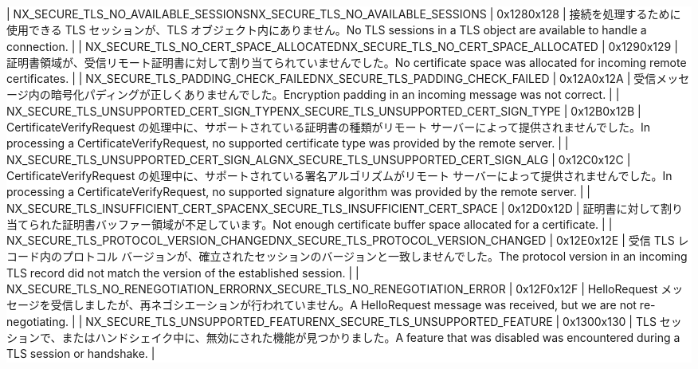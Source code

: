 | <span data-ttu-id="a26e0-233">NX_SECURE_TLS_NO_AVAILABLE_SESSIONS</span><span class="sxs-lookup"><span data-stu-id="a26e0-233">NX_SECURE_TLS_NO_AVAILABLE_SESSIONS</span></span>              | <span data-ttu-id="a26e0-234">0x128</span><span class="sxs-lookup"><span data-stu-id="a26e0-234">0x128</span></span>     | <span data-ttu-id="a26e0-235">接続を処理するために使用できる TLS セッションが、TLS オブジェクト内にありません。</span><span class="sxs-lookup"><span data-stu-id="a26e0-235">No TLS sessions in a TLS object are available to handle a connection.</span></span>                                                                                         |
| <span data-ttu-id="a26e0-236">NX_SECURE_TLS_NO_CERT_SPACE_ALLOCATED</span><span class="sxs-lookup"><span data-stu-id="a26e0-236">NX_SECURE_TLS_NO_CERT_SPACE_ALLOCATED</span></span>           | <span data-ttu-id="a26e0-237">0x129</span><span class="sxs-lookup"><span data-stu-id="a26e0-237">0x129</span></span>     | <span data-ttu-id="a26e0-238">証明書領域が、受信リモート証明書に対して割り当てられていませんでした。</span><span class="sxs-lookup"><span data-stu-id="a26e0-238">No certificate space was allocated for incoming remote certificates.</span></span>                                                                                          |
| <span data-ttu-id="a26e0-239">NX_SECURE_TLS_PADDING_CHECK_FAILED</span><span class="sxs-lookup"><span data-stu-id="a26e0-239">NX_SECURE_TLS_PADDING_CHECK_FAILED</span></span>               | <span data-ttu-id="a26e0-240">0x12A</span><span class="sxs-lookup"><span data-stu-id="a26e0-240">0x12A</span></span>     | <span data-ttu-id="a26e0-241">受信メッセージ内の暗号化パディングが正しくありませんでした。</span><span class="sxs-lookup"><span data-stu-id="a26e0-241">Encryption padding in an incoming message was not correct.</span></span>                                                                                                    |
| <span data-ttu-id="a26e0-242">NX_SECURE_TLS_UNSUPPORTED_CERT_SIGN_TYPE</span><span class="sxs-lookup"><span data-stu-id="a26e0-242">NX_SECURE_TLS_UNSUPPORTED_CERT_SIGN_TYPE</span></span>        | <span data-ttu-id="a26e0-243">0x12B</span><span class="sxs-lookup"><span data-stu-id="a26e0-243">0x12B</span></span>     | <span data-ttu-id="a26e0-244">CertificateVerifyRequest の処理中に、サポートされている証明書の種類がリモート サーバーによって提供されませんでした。</span><span class="sxs-lookup"><span data-stu-id="a26e0-244">In processing a CertificateVerifyRequest, no supported certificate type was provided by the remote server.</span></span>                                                    |
| <span data-ttu-id="a26e0-245">NX_SECURE_TLS_UNSUPPORTED_CERT_SIGN_ALG</span><span class="sxs-lookup"><span data-stu-id="a26e0-245">NX_SECURE_TLS_UNSUPPORTED_CERT_SIGN_ALG</span></span>         | <span data-ttu-id="a26e0-246">0x12C</span><span class="sxs-lookup"><span data-stu-id="a26e0-246">0x12C</span></span>     | <span data-ttu-id="a26e0-247">CertificateVerifyRequest の処理中に、サポートされている署名アルゴリズムがリモート サーバーによって提供されませんでした。</span><span class="sxs-lookup"><span data-stu-id="a26e0-247">In processing a CertificateVerifyRequest, no supported signature algorithm was provided by the remote server.</span></span>                                                 |
| <span data-ttu-id="a26e0-248">NX_SECURE_TLS_INSUFFICIENT_CERT_SPACE</span><span class="sxs-lookup"><span data-stu-id="a26e0-248">NX_SECURE_TLS_INSUFFICIENT_CERT_SPACE</span></span>            | <span data-ttu-id="a26e0-249">0x12D</span><span class="sxs-lookup"><span data-stu-id="a26e0-249">0x12D</span></span>     | <span data-ttu-id="a26e0-250">証明書に対して割り当てられた証明書バッファー領域が不足しています。</span><span class="sxs-lookup"><span data-stu-id="a26e0-250">Not enough certificate buffer space allocated for a certificate.</span></span>                                                                                              |
| <span data-ttu-id="a26e0-251">NX_SECURE_TLS_PROTOCOL_VERSION_CHANGED</span><span class="sxs-lookup"><span data-stu-id="a26e0-251">NX_SECURE_TLS_PROTOCOL_VERSION_CHANGED</span></span>           | <span data-ttu-id="a26e0-252">0x12E</span><span class="sxs-lookup"><span data-stu-id="a26e0-252">0x12E</span></span>     | <span data-ttu-id="a26e0-253">受信 TLS レコード内のプロトコル バージョンが、確立されたセッションのバージョンと一致しませんでした。</span><span class="sxs-lookup"><span data-stu-id="a26e0-253">The protocol version in an incoming TLS record did not match the version of the established session.</span></span>                                                          |
| <span data-ttu-id="a26e0-254">NX_SECURE_TLS_NO_RENEGOTIATION_ERROR</span><span class="sxs-lookup"><span data-stu-id="a26e0-254">NX_SECURE_TLS_NO_RENEGOTIATION_ERROR</span></span>             | <span data-ttu-id="a26e0-255">0x12F</span><span class="sxs-lookup"><span data-stu-id="a26e0-255">0x12F</span></span>     | <span data-ttu-id="a26e0-256">HelloRequest メッセージを受信しましたが、再ネゴシエーションが行われていません。</span><span class="sxs-lookup"><span data-stu-id="a26e0-256">A HelloRequest message was received, but we are not re-negotiating.</span></span>                                                                                           |
| <span data-ttu-id="a26e0-257">NX_SECURE_TLS_UNSUPPORTED_FEATURE</span><span class="sxs-lookup"><span data-stu-id="a26e0-257">NX_SECURE_TLS_UNSUPPORTED_FEATURE</span></span>                 | <span data-ttu-id="a26e0-258">0x130</span><span class="sxs-lookup"><span data-stu-id="a26e0-258">0x130</span></span>     | <span data-ttu-id="a26e0-259">TLS セッションで、またはハンドシェイク中に、無効にされた機能が見つかりました。</span><span class="sxs-lookup"><span data-stu-id="a26e0-259">A feature that was disabled was encountered during a TLS session or handshake.</span></span>                                                                                |